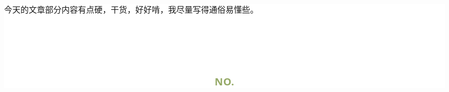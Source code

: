 <p style="visibility: visible;"><span style="font-size: 16px; visibility: visible;">今天的文章部分内容有点硬，干货，好好啃，我尽量写得通俗易懂些。</span><br style="visibility: visible;"></p><p style="outline: 0px; max-width: 100%; font-family: -apple-system, BlinkMacSystemFont, &quot;Helvetica Neue&quot;, &quot;PingFang SC&quot;, &quot;Hiragino Sans GB&quot;, &quot;Microsoft YaHei UI&quot;, &quot;Microsoft YaHei&quot;, Arial, sans-serif; letter-spacing: 0.544px; white-space: normal; background-color: rgb(255, 255, 255); box-sizing: border-box !important; overflow-wrap: break-word !important; visibility: visible;"><br style="outline: 0px; max-width: 100%; box-sizing: border-box !important; overflow-wrap: break-word !important; visibility: visible;"></p><p style="outline: 0px; max-width: 100%; font-family: -apple-system, BlinkMacSystemFont, &quot;Helvetica Neue&quot;, &quot;PingFang SC&quot;, &quot;Hiragino Sans GB&quot;, &quot;Microsoft YaHei UI&quot;, &quot;Microsoft YaHei&quot;, Arial, sans-serif; letter-spacing: 0.544px; white-space: normal; background-color: rgb(255, 255, 255); box-sizing: border-box !important; overflow-wrap: break-word !important; visibility: visible;"><br style="visibility: visible;"></p><p style="outline: 0px; max-width: 100%; font-family: -apple-system, BlinkMacSystemFont, &quot;Helvetica Neue&quot;, &quot;PingFang SC&quot;, &quot;Hiragino Sans GB&quot;, &quot;Microsoft YaHei UI&quot;, &quot;Microsoft YaHei&quot;, Arial, sans-serif; letter-spacing: 0.544px; white-space: normal; background-color: rgb(255, 255, 255); box-sizing: border-box !important; overflow-wrap: break-word !important; visibility: visible;"><br style="outline: 0px; max-width: 100%; box-sizing: border-box !important; overflow-wrap: break-word !important; visibility: visible;"></p><p style="outline: 0px; max-width: 100%; letter-spacing: 0.544px; white-space: normal; background-color: rgb(255, 255, 255); font-family: -apple-system-font, system-ui, &quot;Helvetica Neue&quot;, &quot;PingFang SC&quot;, &quot;Hiragino Sans GB&quot;, &quot;Microsoft YaHei UI&quot;, &quot;Microsoft YaHei&quot;, Arial, sans-serif; text-align: center; box-sizing: border-box !important; overflow-wrap: break-word !important; visibility: visible;"><span style="outline: 0px; max-width: 100%; font-weight: bold; line-height: 25px; color: rgb(149, 169, 103); font-size: 20px; box-sizing: border-box !important; overflow-wrap: break-word !important; visibility: visible;">NO.